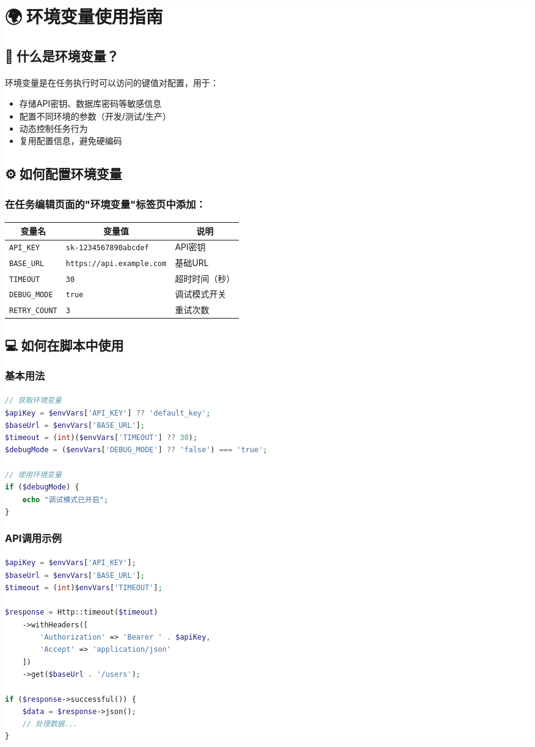 # 🌍 环境变量使用指南

## 🎯 **什么是环境变量？**

环境变量是在任务执行时可以访问的键值对配置，用于：
- 存储API密钥、数据库密码等敏感信息
- 配置不同环境的参数（开发/测试/生产）
- 动态控制任务行为
- 复用配置信息，避免硬编码

## ⚙️ **如何配置环境变量**

### **在任务编辑页面的"环境变量"标签页中添加：**

| 变量名 | 变量值 | 说明 |
|--------|--------|------|
| `API_KEY` | `sk-1234567890abcdef` | API密钥 |
| `BASE_URL` | `https://api.example.com` | 基础URL |
| `TIMEOUT` | `30` | 超时时间（秒） |
| `DEBUG_MODE` | `true` | 调试模式开关 |
| `RETRY_COUNT` | `3` | 重试次数 |

## 💻 **如何在脚本中使用**

### **基本用法**
```php
// 获取环境变量
$apiKey = $envVars['API_KEY'] ?? 'default_key';
$baseUrl = $envVars['BASE_URL'];
$timeout = (int)($envVars['TIMEOUT'] ?? 30);
$debugMode = ($envVars['DEBUG_MODE'] ?? 'false') === 'true';

// 使用环境变量
if ($debugMode) {
    echo "调试模式已开启";
}
```

### **API调用示例**
```php
$apiKey = $envVars['API_KEY'];
$baseUrl = $envVars['BASE_URL'];
$timeout = (int)$envVars['TIMEOUT'];

$response = Http::timeout($timeout)
    ->withHeaders([
        'Authorization' => 'Bearer ' . $apiKey,
        'Accept' => 'application/json'
    ])
    ->get($baseUrl . '/users');

if ($response->successful()) {
    $data = $response->json();
    // 处理数据...
}
```
